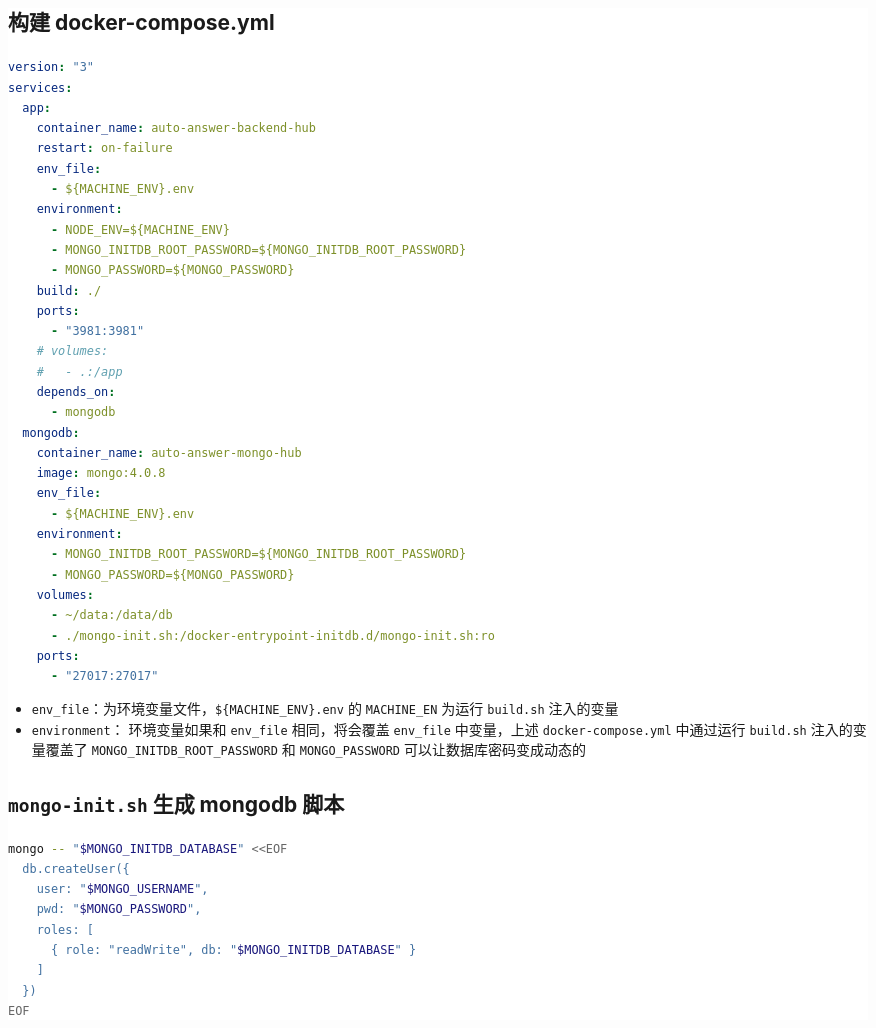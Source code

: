 ## 构建 docker-compose.yml

```yaml
version: "3"
services:
  app:
    container_name: auto-answer-backend-hub
    restart: on-failure
    env_file:
      - ${MACHINE_ENV}.env
    environment:
      - NODE_ENV=${MACHINE_ENV}
      - MONGO_INITDB_ROOT_PASSWORD=${MONGO_INITDB_ROOT_PASSWORD}
      - MONGO_PASSWORD=${MONGO_PASSWORD}
    build: ./
    ports:
      - "3981:3981"
    # volumes:
    #   - .:/app
    depends_on:
      - mongodb
  mongodb:
    container_name: auto-answer-mongo-hub
    image: mongo:4.0.8
    env_file:
      - ${MACHINE_ENV}.env
    environment:
      - MONGO_INITDB_ROOT_PASSWORD=${MONGO_INITDB_ROOT_PASSWORD}
      - MONGO_PASSWORD=${MONGO_PASSWORD}
    volumes: 
      - ~/data:/data/db
      - ./mongo-init.sh:/docker-entrypoint-initdb.d/mongo-init.sh:ro
    ports:
      - "27017:27017"
```

- `env_file`：为环境变量文件，`${MACHINE_ENV}.env` 的 `MACHINE_EN` 为运行 `build.sh` 注入的变量
- `environment`： 环境变量如果和 `env_file` 相同，将会覆盖 `env_file` 中变量，上述 `docker-compose.yml` 中通过运行 `build.sh` 注入的变量覆盖了 `MONGO_INITDB_ROOT_PASSWORD` 和 `MONGO_PASSWORD` 可以让数据库密码变成动态的

## `mongo-init.sh` 生成 mongodb 脚本

```sh
mongo -- "$MONGO_INITDB_DATABASE" <<EOF
  db.createUser({
    user: "$MONGO_USERNAME",
    pwd: "$MONGO_PASSWORD",
    roles: [
      { role: "readWrite", db: "$MONGO_INITDB_DATABASE" }
    ]
  })
EOF
```
